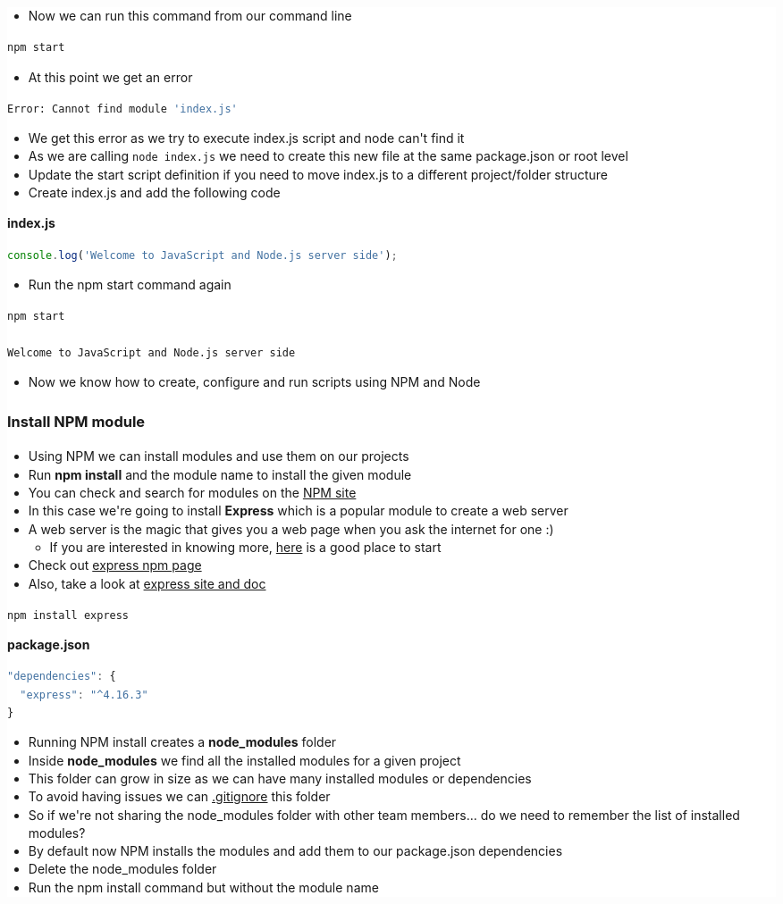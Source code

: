 * Now we can run this command from our command line

```bash
npm start
```

* At this point we get an error

```bash
Error: Cannot find module 'index.js'
```

* We get this error as we try to execute index.js script and node can't find it
* As we are calling `node index.js` we need to create this new file at the same package.json or root level
* Update the start script definition if you need to move index.js to a different project/folder structure
* Create index.js and add the following code

**index.js**
```js
console.log('Welcome to JavaScript and Node.js server side');
```

* Run the npm start command again

```bash
npm start

Welcome to JavaScript and Node.js server side
```

* Now we know how to create, configure and run scripts using NPM and Node

### Install NPM module
* Using NPM we can install modules and use them on our projects
* Run **npm install** and the module name to install the given module
* You can check and search for modules on the [NPM site](https://www.npmjs.com)
* In this case we're going to install **Express** which is a popular module to create a web server
* A web server is the magic that gives you a web page when you ask the internet for one :)
  * If you are interested in knowing more, [here](https://developer.mozilla.org/en-US/docs/Learn/Common_questions/What_is_a_web_server) is a good place to start
* Check out [express npm page](https://www.npmjs.com/package/express)
* Also, take a look at [express site and doc](http://expressjs.com)

```bash
npm install express
```

**package.json**
```js
"dependencies": {
  "express": "^4.16.3"
}
```

* Running NPM install creates a **node_modules** folder
* Inside **node_modules** we find all the installed modules for a given project
* This folder can grow in size as we can have many installed modules or dependencies
* To avoid having issues we can [.gitignore](https://git-scm.com/docs/gitignore) this folder
* So if we're not sharing the node_modules folder with other team members... do we need to remember the list of installed modules?
* By default now NPM installs the modules and add them to our package.json dependencies
* Delete the node_modules folder
* Run the npm install command but without the module name
